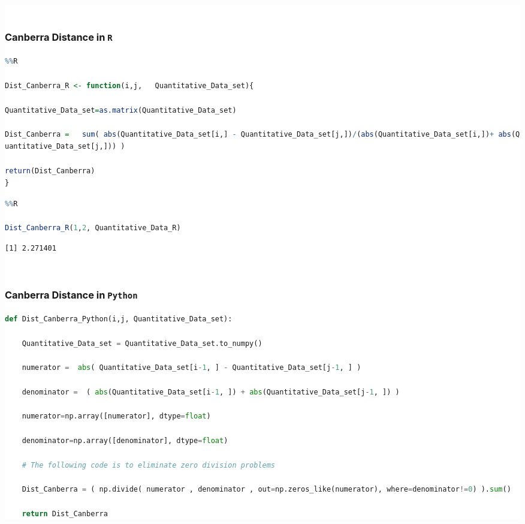 <br>



### Canberra Distance in `R` <a class="anchor" id="33"></a>


```r
%%R

Dist_Canberra_R <- function(i,j,   Quantitative_Data_set){

Quantitative_Data_set=as.matrix(Quantitative_Data_set)  

Dist_Canberra =   sum( abs(Quantitative_Data_set[i,] - Quantitative_Data_set[j,])/(abs(Quantitative_Data_set[i,])+ abs(Quantitative_Data_set[j,])) ) 
  
return(Dist_Canberra)
}
```


```r
%%R

Dist_Canberra_R(1,2, Quantitative_Data_R)
```

    [1] 2.271401
    



<br>



### Canberra Distance in `Python` <a class="anchor" id="34"></a>


```python
def Dist_Canberra_Python(i,j, Quantitative_Data_set):

    Quantitative_Data_set = Quantitative_Data_set.to_numpy()

    numerator =  abs( Quantitative_Data_set[i-1, ] - Quantitative_Data_set[j-1, ] )

    denominator =  ( abs(Quantitative_Data_set[i-1, ]) + abs(Quantitative_Data_set[j-1, ]) )
       
    numerator=np.array([numerator], dtype=float)

    denominator=np.array([denominator], dtype=float)

    # The following code is to eliminate zero division problems

    Dist_Canberra = ( np.divide( numerator , denominator , out=np.zeros_like(numerator), where=denominator!=0) ).sum() 

    return Dist_Canberra
```
